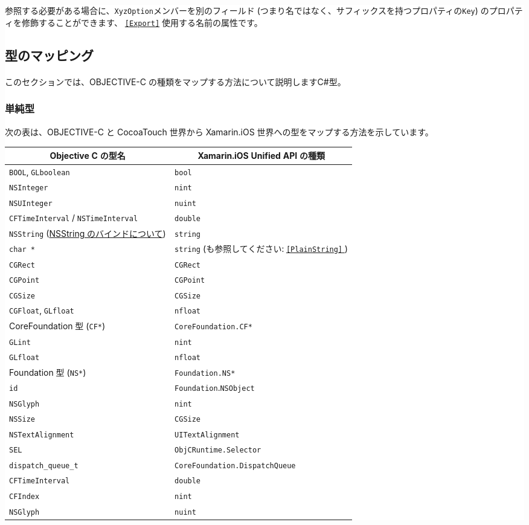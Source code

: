 参照する必要がある場合に、`XyzOption`メンバーを別のフィールド (つまり名ではなく、サフィックスを持つプロパティの`Key`) のプロパティを修飾することができます、 [`[Export]`](~/cross-platform/macios/binding/binding-types-reference.md#ExportAttribute) 
使用する名前の属性です。

<a name="Type_mappings" />

## <a name="type-mappings"></a>型のマッピング

このセクションでは、OBJECTIVE-C の種類をマップする方法について説明しますC#型。

<a name="Simple_Types" />

### <a name="simple-types"></a>単純型

次の表は、OBJECTIVE-C と CocoaTouch 世界から Xamarin.iOS 世界への型をマップする方法を示しています。

|Objective C の型名|Xamarin.iOS Unified API の種類|
|---|---|
|`BOOL`, `GLboolean`|`bool`|
|`NSInteger`|`nint`|
|`NSUInteger`|`nuint`|
|`CFTimeInterval` / `NSTimeInterval`|`double`|
|`NSString` ([NSString のバインドについて](~/ios/internals/api-design/nsstring.md))|`string`|
|`char *`|`string` (も参照してください: [ `[PlainString]` ](~/cross-platform/macios/binding/binding-types-reference.md#plainstring))|
|`CGRect`|`CGRect`|
|`CGPoint`|`CGPoint`|
|`CGSize`|`CGSize`|
|`CGFloat`, `GLfloat`|`nfloat`|
|CoreFoundation 型 (`CF*`)|`CoreFoundation.CF*`|
|`GLint`|`nint`|
|`GLfloat`|`nfloat`|
|Foundation 型 (`NS*`)|`Foundation.NS*`|
|`id`|`Foundation`.`NSObject`|
|`NSGlyph`|`nint`|
|`NSSize`|`CGSize`|
|`NSTextAlignment`|`UITextAlignment`|
|`SEL`|`ObjCRuntime.Selector`|
|`dispatch_queue_t`|`CoreFoundation.DispatchQueue`|
|`CFTimeInterval`|`double`|
|`CFIndex`|`nint`|
|`NSGlyph`|`nuint`|

